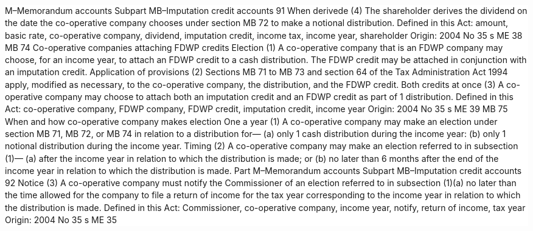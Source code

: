 M–Memorandum accounts Subpart MB–Imputation credit accounts 91 When derivede (4) The shareholder derives the dividend on the date the co-operative company chooses under section MB 72 to make a notional distribution. Defined in this Act: amount, basic rate, co-operative company, dividend, imputation credit, income tax, income year, shareholder Origin: 2004 No 35 s ME 38 MB 74 Co-operative companies attaching FDWP credits Election (1) A co-operative company that is an FDWP company may choose, for an income year, to attach an FDWP credit to a cash distribution. The FDWP credit may be attached in conjunction with an imputation credit. Application of provisions (2) Sections MB 71 to MB 73 and section 64 of the Tax Administration Act 1994 apply, modified as necessary, to the co-operative company, the distribution, and the FDWP credit. Both credits at once (3) A co-operative company may choose to attach both an imputation credit and an FDWP credit as part of 1 distribution. Defined in this Act: co-operative company, FDWP company, FDWP credit, imputation credit, income year Origin: 2004 No 35 s ME 39 MB 75 When and how co-operative company makes election One a year (1) A co-operative company may make an election under section MB 71, MB 72, or MB 74 in relation to a distribution for— (a) only 1 cash distribution during the income year: (b) only 1 notional distribution during the income year. Timing (2) A co-operative company may make an election referred to in subsection (1)— (a) after the income year in relation to which the distribution is made; or (b) no later than 6 months after the end of the income year in relation to which the distribution is made. Part M–Memorandum accounts Subpart MB–Imputation credit accounts 92 Notice (3) A co-operative company must notify the Commissioner of an election referred to in subsection (1)(a) no later than the time allowed for the company to file a return of income for the tax year corresponding to the income year in relation to which the distribution is made. Defined in this Act: Commissioner, co-operative company, income year, notify, return of income, tax year Origin: 2004 No 35 s ME 35